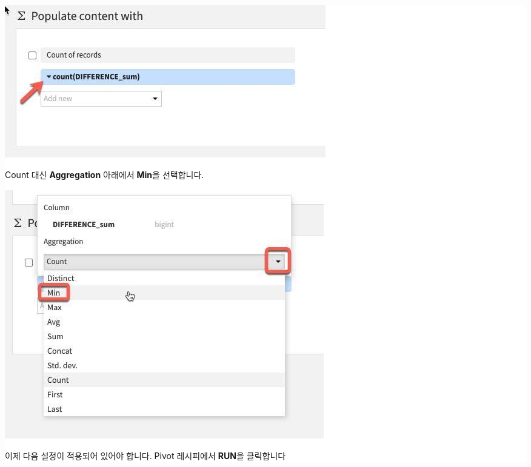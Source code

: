 ![img](assets/dataiku100.jpg)

Count 대신 **Aggregation** 아래에서 **Min**을 선택합니다.

![img](assets/dataiku101.jpg)

이제 다음 설정이 적용되어 있어야 합니다. Pivot 레시피에서 **RUN**을 클릭합니다
